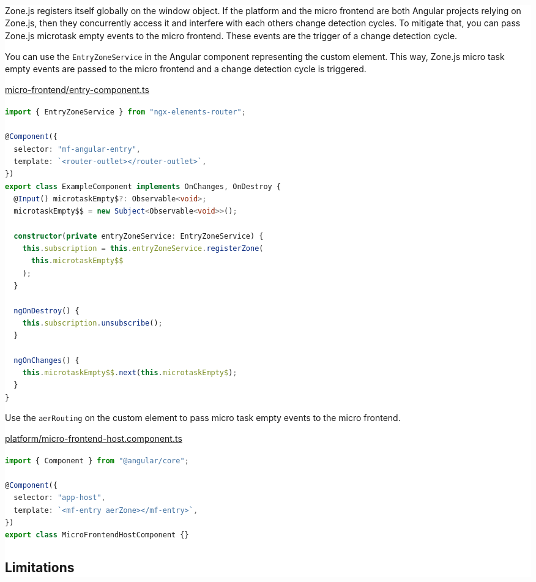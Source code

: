 Zone.js registers itself globally on the window object.
If the platform and the micro frontend are both Angular projects relying on Zone.js, then they concurrently access it and interfere with each others change detection cycles.
To mitigate that, you can pass Zone.js microtask empty events to the micro frontend. These events are the trigger of a change detection cycle.

You can use the `EntryZoneService` in the Angular component representing the custom element.
This way, Zone.js micro task empty events are passed to the micro frontend and a change detection cycle is triggered.

[micro-frontend/entry-component.ts](./projects/example-micro-frontend/src/app/entry.component.ts)

```typescript
import { EntryZoneService } from "ngx-elements-router";

@Component({
  selector: "mf-angular-entry",
  template: `<router-outlet></router-outlet>`,
})
export class ExampleComponent implements OnChanges, OnDestroy {
  @Input() microtaskEmpty$?: Observable<void>;
  microtaskEmpty$$ = new Subject<Observable<void>>();

  constructor(private entryZoneService: EntryZoneService) {
    this.subscription = this.entryZoneService.registerZone(
      this.microtaskEmpty$$
    );
  }

  ngOnDestroy() {
    this.subscription.unsubscribe();
  }

  ngOnChanges() {
    this.microtaskEmpty$$.next(this.microtaskEmpty$);
  }
}
```

Use the `aerRouting` on the custom element to pass micro task empty events to the micro frontend.

[platform/micro-frontend-host.component.ts](./projects/example-platform/src/app/micro-frontend-host/micro-frontend-host.component.ts)

```typescript
import { Component } from "@angular/core";

@Component({
  selector: "app-host",
  template: `<mf-entry aerZone></mf-entry>`,
})
export class MicroFrontendHostComponent {}
```

## Limitations
